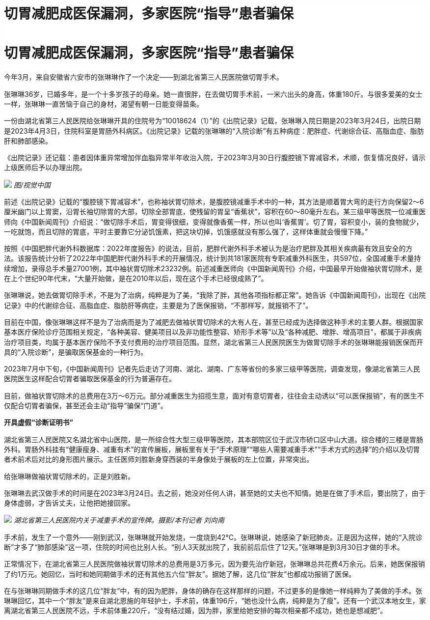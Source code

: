 # 切胃减肥成医保漏洞，多家医院“指导”患者骗保

# 切胃减肥成医保漏洞，多家医院“指导”患者骗保

今年3月，来自安徽省六安市的张琳琳作了一个决定——到湖北省第三人民医院做切胃手术。

张琳琳36岁，已婚多年，是一个十多岁孩子的母亲。她一直很胖，在去做切胃手术前，一米六出头的身高，体重180斤。与很多爱美的女士一样，张琳琳一直苦恼于自己的身材，渴望有朝一日能变得苗条。

一份由湖北省第三人民医院给张琳琳开具的住院号为“10018624（1）”的《出院记录》记载，张琳琳入院日期是2023年3月24日，出院日期是2023年4月3日，住院科室是胃肠外科病区。《出院记录》记载的张琳琳的“入院诊断”有五种病症：肥胖症、代谢综合征、高脂血症、脂肪肝和肺部感染。

《出院记录》还记载：患者因体重异常增加伴血脂异常半年收治入院，于2023年3月30日行腹腔镜下胃减容术，术顺，恢复情况良好，请示上级医师后予以办理出院。

![](https://inews.gtimg.com/news_bt/O8hyV4mN5YyrNhSpSNlL2yaED-z8ztNz3g144Kx38QwTsAA/1000)
_图/视觉中国_

前述《出院记录》记载的“腹腔镜下胃减容术”，也称袖状胃切除术，是腹腔镜减重手术中的一种，其方法是顺着胃大弯的走行方向保留2～6厘米幽门以上胃窦，沿胃长袖切除胃的大部，切除全部胃底，使残留的胃呈“香蕉状”，容积在60～80毫升左右。某三级甲等医院一位减重医师向《中国新闻周刊》介绍说：“做切除手术后，胃变得很细，变得就像香蕉一样，所以也叫‘香蕉胃’。切了胃，容积变小，装的食物就少，一吃就饱，而且切除的胃底，平时主要靠它分泌饥饿素，把这块切掉，饥饿感就没有那么强了，这样体重就会慢慢下降。”

按照《中国肥胖代谢外科数据库：2022年度报告》的说法，目前，肥胖代谢外科手术被认为是治疗肥胖及其相关疾病最有效且安全的方法。该报告统计分析了2022年中国肥胖代谢外科手术的开展情况，统计到共181家医院有专职减重外科医生，共597位，全国减重手术量持续增加，录得总手术量27001例，其中袖状胃切除术23232例。前述减重医师向《中国新闻周刊》介绍，中国最早开始做袖状胃切除术，是在上个世纪90年代末，“大量开始做，是在2010年以后，现在这个手术已经很成熟了”。

张琳琳说，她去做胃切除手术，不是为了治病，纯粹是为了美，“我除了胖，其他各项指标都正常”。她告诉《中国新闻周刊》，出现在《出院记录》中的代谢综合征、高脂血症、脂肪肝等病症，主要是为了医保报销，“不那样写，就报销不了”。

目前在中国，像张琳琳这样不是为了治病而是为了减肥去做袖状胃切除术的大有人在，甚至已经成为选择做这种手术的主要人群。根据国家基本医疗保险诊疗范围相关规定，“各种美容、健美项目以及非功能性整容、矫形手术等”以及“各种减肥、增胖、增高项目”，都属于非疾病治疗项目类，均属于基本医疗保险不予支付费用的治疗项目范围。显然，湖北省第三人民医院医生为做胃切除手术的张琳琳能报销医保而开具的“入院诊断”，是骗取医保基金的一种行为。

2023年7月中下旬，《中国新闻周刊》记者先后走访了河南、湖北、湖南、广东等省份的多家三级甲等医院，调查发现，像湖北省第三人民医院医生这样配合切胃者骗取医保基金的行为普遍存在。

目前，做袖状胃切除术的总费用在3万～6万元。部分减重医生为招揽生意，面对有意切胃者，往往会主动诱以“可以医保报销”，有的医生不仅配合切胃者骗保，甚至还会主动“指导”骗保“门道”。

**开具虚假“诊断证明书”**

湖北省第三人民医院又名湖北省中山医院，是一所综合性大型三级甲等医院，其本部院区位于武汉市硚口区中山大道。综合楼的三楼是胃肠外科。胃肠外科挂有“健康瘦身、减重有术”的宣传展板，展板里有关于“手术原理”“哪些人需要减重手术”“手术方式的选择”的介绍以及切胃者术前术后对比的身形图片展示。主任医师刘胜新身穿西装的半身像处于展板的左上位置，非常突出。

给张琳琳做袖状胃切除术的，正是刘胜新。

张琳琳去武汉做手术的时间是在2023年3月24日。去之前，她没对任何人讲，甚至她的丈夫也不知情。她是在做了手术后，要出院了，由于身体虚弱，才告诉丈夫，让他把她接回家。

![](https://inews.gtimg.com/news_bt/OKGFV5Op0OxZCKNttA4kP7pbOU3PJSY07yxqa7ar7HXwkAA/1000)
_湖北省第三人民医院内关于减重手术的宣传牌。摄影/本刊记者 刘向南_

手术前，发生了一个意外——刚到武汉，张琳琳就开始发烧，一度烧到42℃。张琳琳说，她感染了新冠肺炎。正是因为这样，她的“入院诊断”才多了“肺部感染”这一项，住院的时间也比别人长。“别人3天就出院了，我前前后后住了12天。”张琳琳是到3月30日才做的手术。

正常情况下，在湖北省第三人民医院做袖状胃切除术的总费用是3万多元，因为要先治疗新冠，张琳琳总共花费4万余元。后来，她医保报销了约1万元。她回忆，当时和她同期做手术的还有其他五六位“胖友”。据她了解，这几位“胖友”也都成功报销了医保。

在与张琳琳同期做手术的这几位“胖友”中，有的因为肥胖，身体的确存在这样那样的问题，不过更多的是像她一样纯粹为了美做的手术。张琳琳回忆，其中一个“胖友”是来自湖北恩施的年轻护士，手术前，体重196斤，“她也没什么病，纯粹是为了瘦”。还有一个武汉本地女生，家离湖北省第三人民医院不远，手术前体重220斤，“没有结过婚，因为胖，家里给她安排的每次相亲都不成功，她也是想减肥”。
